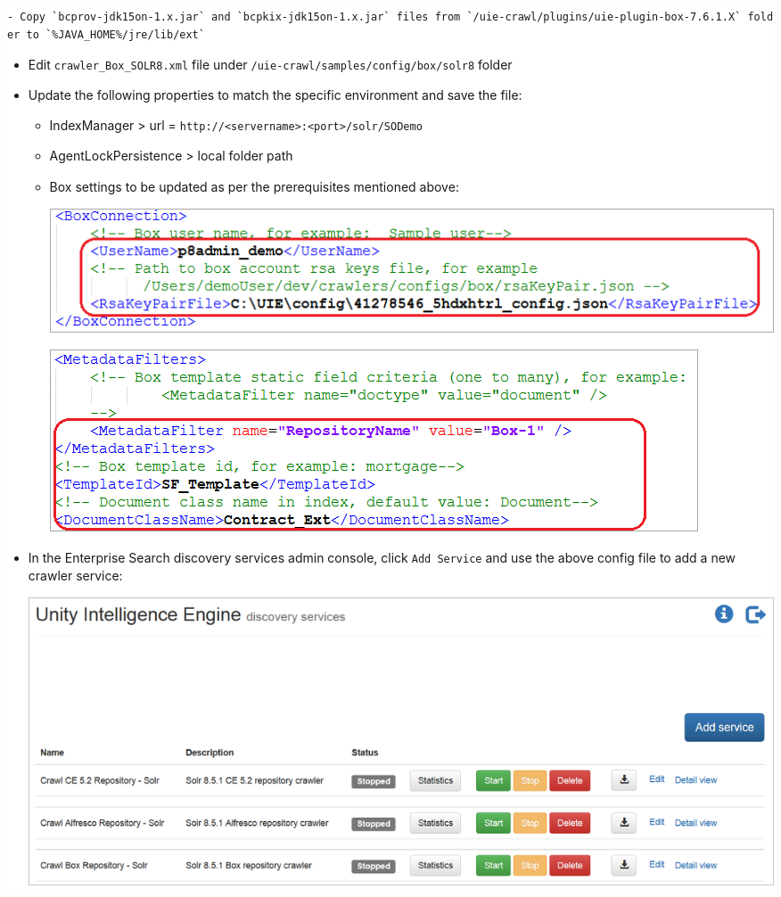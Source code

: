 	- Copy `bcprov-jdk15on-1.x.jar` and `bcpkix-jdk15on-1.x.jar` files from `/uie-crawl/plugins/uie-plugin-box-7.6.1.X` folder to `%JAVA_HOME%/jre/lib/ext` 
- Edit `crawler_Box_SOLR8.xml` file under `/uie-crawl/samples/config/box/solr8` folder
- Update the following properties to match the specific environment and save the file: 
	- IndexManager > url = `http://<servername>:<port>/solr/SODemo`
	- AgentLockPersistence > local folder path
	- Box settings to be updated as per the prerequisites mentioned above: 
	
		![uie-folder](installing-enterprise-search/images/image37.png) 
	
		![uie-folder](installing-enterprise-search/images/image38.png) 
	
- In the Enterprise Search discovery services admin console, click `Add Service` and use the above config file to add a new crawler service: 

	![uie-folder](installing-enterprise-search/images/image39.png) 
	